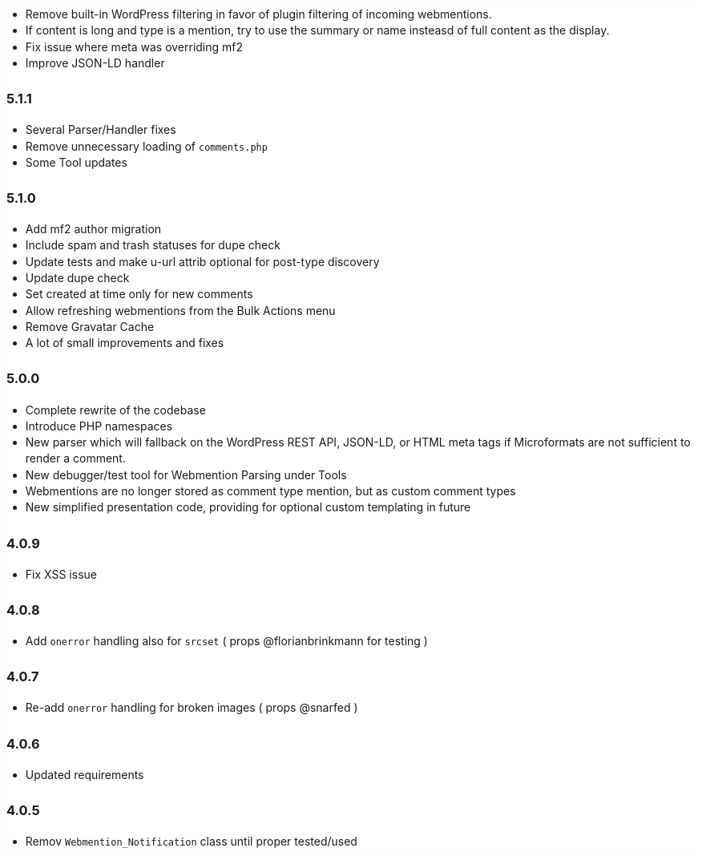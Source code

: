 * Remove built-in WordPress filtering in favor of plugin filtering of incoming webmentions.
* If content is long and type is a mention, try to use the summary or name insteasd of full content as the display.
* Fix issue where meta was overriding mf2
* Improve JSON-LD handler

### 5.1.1 ###

* Several Parser/Handler fixes
* Remove unnecessary loading of `comments.php`
* Some Tool updates

### 5.1.0 ###

* Add mf2 author migration
* Include spam and trash statuses for dupe check
* Update tests and make u-url attrib optional for post-type discovery
* Update dupe check
* Set created at time only for new comments
* Allow refreshing webmentions from the Bulk Actions menu
* Remove Gravatar Cache
* A lot of small improvements and fixes

### 5.0.0 ###

* Complete rewrite of the codebase
* Introduce PHP namespaces
* New parser which will fallback on the WordPress REST API, JSON-LD, or HTML meta tags if Microformats are not sufficient to render a comment.
* New debugger/test tool for Webmention Parsing under Tools
* Webmentions are no longer stored as comment type mention, but as custom comment types
* New simplified presentation code, providing for optional custom templating in future

### 4.0.9 ###

* Fix XSS issue

### 4.0.8 ###

* Add `onerror` handling also for `srcset` ( props @florianbrinkmann for testing )

### 4.0.7 ###

* Re-add `onerror` handling for broken images ( props @snarfed )

### 4.0.6 ###

* Updated requirements

### 4.0.5 ###

* Remov `Webmention_Notification` class until proper tested/used
